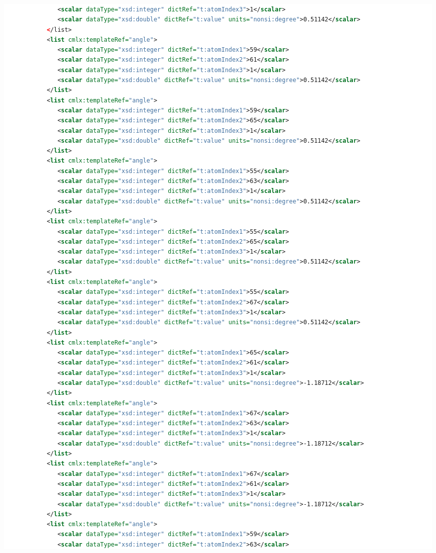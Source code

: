 ```xml
               <scalar dataType="xsd:integer" dictRef="t:atomIndex3">1</scalar>
               <scalar dataType="xsd:double" dictRef="t:value" units="nonsi:degree">0.51142</scalar>
            </list>
            <list cmlx:templateRef="angle">
               <scalar dataType="xsd:integer" dictRef="t:atomIndex1">59</scalar>
               <scalar dataType="xsd:integer" dictRef="t:atomIndex2">61</scalar>
               <scalar dataType="xsd:integer" dictRef="t:atomIndex3">1</scalar>
               <scalar dataType="xsd:double" dictRef="t:value" units="nonsi:degree">0.51142</scalar>
            </list>
            <list cmlx:templateRef="angle">
               <scalar dataType="xsd:integer" dictRef="t:atomIndex1">59</scalar>
               <scalar dataType="xsd:integer" dictRef="t:atomIndex2">65</scalar>
               <scalar dataType="xsd:integer" dictRef="t:atomIndex3">1</scalar>
               <scalar dataType="xsd:double" dictRef="t:value" units="nonsi:degree">0.51142</scalar>
            </list>
            <list cmlx:templateRef="angle">
               <scalar dataType="xsd:integer" dictRef="t:atomIndex1">55</scalar>
               <scalar dataType="xsd:integer" dictRef="t:atomIndex2">63</scalar>
               <scalar dataType="xsd:integer" dictRef="t:atomIndex3">1</scalar>
               <scalar dataType="xsd:double" dictRef="t:value" units="nonsi:degree">0.51142</scalar>
            </list>
            <list cmlx:templateRef="angle">
               <scalar dataType="xsd:integer" dictRef="t:atomIndex1">55</scalar>
               <scalar dataType="xsd:integer" dictRef="t:atomIndex2">65</scalar>
               <scalar dataType="xsd:integer" dictRef="t:atomIndex3">1</scalar>
               <scalar dataType="xsd:double" dictRef="t:value" units="nonsi:degree">0.51142</scalar>
            </list>
            <list cmlx:templateRef="angle">
               <scalar dataType="xsd:integer" dictRef="t:atomIndex1">55</scalar>
               <scalar dataType="xsd:integer" dictRef="t:atomIndex2">67</scalar>
               <scalar dataType="xsd:integer" dictRef="t:atomIndex3">1</scalar>
               <scalar dataType="xsd:double" dictRef="t:value" units="nonsi:degree">0.51142</scalar>
            </list>
            <list cmlx:templateRef="angle">
               <scalar dataType="xsd:integer" dictRef="t:atomIndex1">65</scalar>
               <scalar dataType="xsd:integer" dictRef="t:atomIndex2">61</scalar>
               <scalar dataType="xsd:integer" dictRef="t:atomIndex3">1</scalar>
               <scalar dataType="xsd:double" dictRef="t:value" units="nonsi:degree">-1.18712</scalar>
            </list>
            <list cmlx:templateRef="angle">
               <scalar dataType="xsd:integer" dictRef="t:atomIndex1">67</scalar>
               <scalar dataType="xsd:integer" dictRef="t:atomIndex2">63</scalar>
               <scalar dataType="xsd:integer" dictRef="t:atomIndex3">1</scalar>
               <scalar dataType="xsd:double" dictRef="t:value" units="nonsi:degree">-1.18712</scalar>
            </list>
            <list cmlx:templateRef="angle">
               <scalar dataType="xsd:integer" dictRef="t:atomIndex1">67</scalar>
               <scalar dataType="xsd:integer" dictRef="t:atomIndex2">61</scalar>
               <scalar dataType="xsd:integer" dictRef="t:atomIndex3">1</scalar>
               <scalar dataType="xsd:double" dictRef="t:value" units="nonsi:degree">-1.18712</scalar>
            </list>
            <list cmlx:templateRef="angle">
               <scalar dataType="xsd:integer" dictRef="t:atomIndex1">59</scalar>
               <scalar dataType="xsd:integer" dictRef="t:atomIndex2">63</scalar>
```
